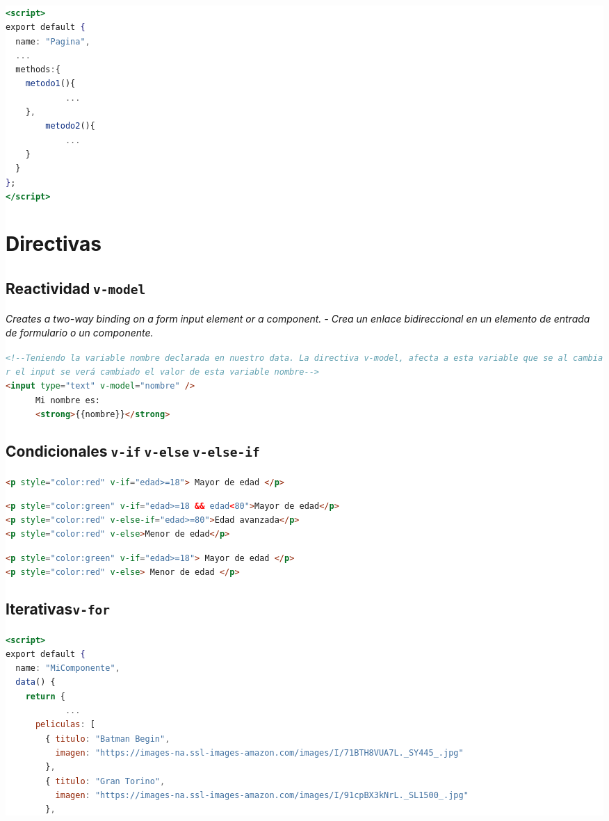 ```jsx
<script>
export default {
  name: "Pagina",
  ...
  methods:{
    metodo1(){
			...
    },
		metodo2(){
			...
    }
  }
};
</script>
```

# Directivas

## Reactividad `v-model`

*Creates a two-way binding on a form input element or a component. - Crea un enlace bidireccional en un elemento de entrada de formulario o un componente.*

```html
<!--Teniendo la variable nombre declarada en nuestro data. La directiva v-model, afecta a esta variable que se al cambiar el input se verá cambiado el valor de esta variable nombre-->
<input type="text" v-model="nombre" />
      Mi nombre es: 
      <strong>{{nombre}}</strong>
```

## Condicionales `v-if` `v-else` `v-else-if`

```html
<p style="color:red" v-if="edad>=18"> Mayor de edad </p>
```

```html
<p style="color:green" v-if="edad>=18 && edad<80">Mayor de edad</p>
<p style="color:red" v-else-if="edad>=80">Edad avanzada</p>
<p style="color:red" v-else>Menor de edad</p>
```

```html
<p style="color:green" v-if="edad>=18"> Mayor de edad </p>
<p style="color:red" v-else> Menor de edad </p>
```

## Iterativas`v-for`

```jsx
<script>
export default {
  name: "MiComponente",
  data() {
    return {
			...
      peliculas: [
        { titulo: "Batman Begin",
          imagen: "https://images-na.ssl-images-amazon.com/images/I/71BTH8VUA7L._SY445_.jpg"
        },
        { titulo: "Gran Torino",
          imagen: "https://images-na.ssl-images-amazon.com/images/I/91cpBX3kNrL._SL1500_.jpg"
        },
```